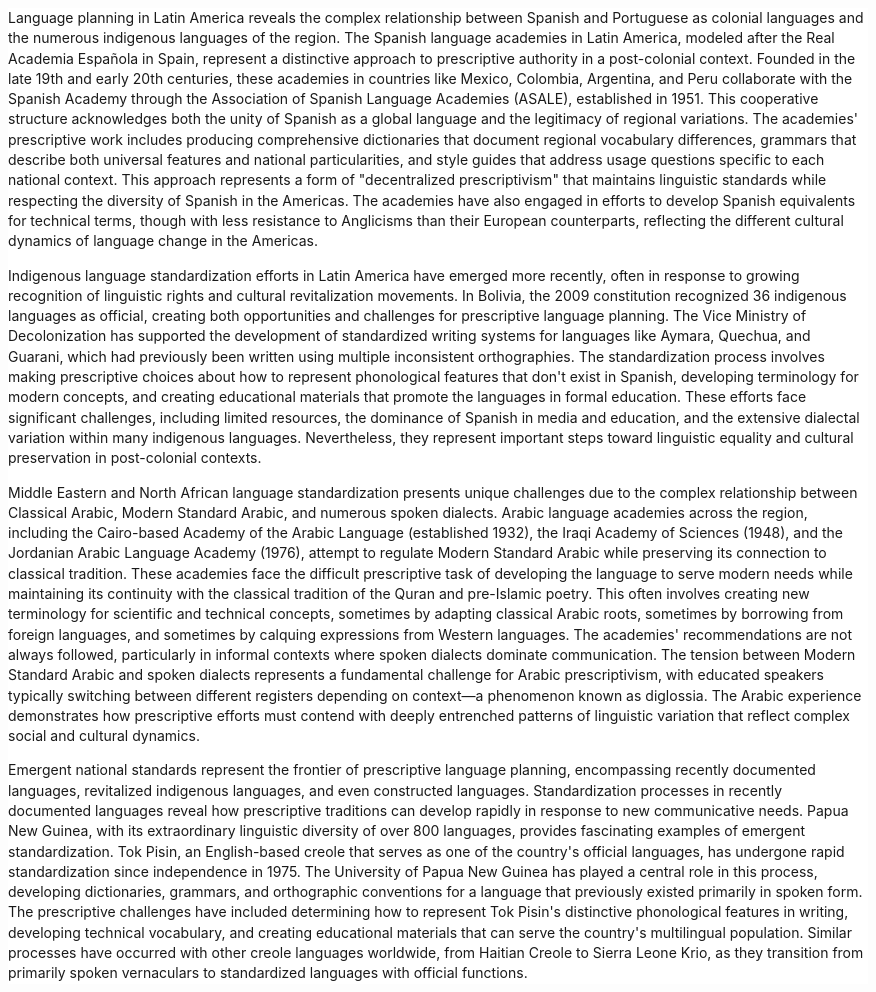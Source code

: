 Language planning in Latin America reveals the complex relationship between Spanish and Portuguese as colonial languages and the numerous indigenous languages of the region. The Spanish language academies in Latin America, modeled after the Real Academia Española in Spain, represent a distinctive approach to prescriptive authority in a post-colonial context. Founded in the late 19th and early 20th centuries, these academies in countries like Mexico, Colombia, Argentina, and Peru collaborate with the Spanish Academy through the Association of Spanish Language Academies (ASALE), established in 1951. This cooperative structure acknowledges both the unity of Spanish as a global language and the legitimacy of regional variations. The academies' prescriptive work includes producing comprehensive dictionaries that document regional vocabulary differences, grammars that describe both universal features and national particularities, and style guides that address usage questions specific to each national context. This approach represents a form of "decentralized prescriptivism" that maintains linguistic standards while respecting the diversity of Spanish in the Americas. The academies have also engaged in efforts to develop Spanish equivalents for technical terms, though with less resistance to Anglicisms than their European counterparts, reflecting the different cultural dynamics of language change in the Americas.

Indigenous language standardization efforts in Latin America have emerged more recently, often in response to growing recognition of linguistic rights and cultural revitalization movements. In Bolivia, the 2009 constitution recognized 36 indigenous languages as official, creating both opportunities and challenges for prescriptive language planning. The Vice Ministry of Decolonization has supported the development of standardized writing systems for languages like Aymara, Quechua, and Guarani, which had previously been written using multiple inconsistent orthographies. The standardization process involves making prescriptive choices about how to represent phonological features that don't exist in Spanish, developing terminology for modern concepts, and creating educational materials that promote the languages in formal education. These efforts face significant challenges, including limited resources, the dominance of Spanish in media and education, and the extensive dialectal variation within many indigenous languages. Nevertheless, they represent important steps toward linguistic equality and cultural preservation in post-colonial contexts.

Middle Eastern and North African language standardization presents unique challenges due to the complex relationship between Classical Arabic, Modern Standard Arabic, and numerous spoken dialects. Arabic language academies across the region, including the Cairo-based Academy of the Arabic Language (established 1932), the Iraqi Academy of Sciences (1948), and the Jordanian Arabic Language Academy (1976), attempt to regulate Modern Standard Arabic while preserving its connection to classical tradition. These academies face the difficult prescriptive task of developing the language to serve modern needs while maintaining its continuity with the classical tradition of the Quran and pre-Islamic poetry. This often involves creating new terminology for scientific and technical concepts, sometimes by adapting classical Arabic roots, sometimes by borrowing from foreign languages, and sometimes by calquing expressions from Western languages. The academies' recommendations are not always followed, particularly in informal contexts where spoken dialects dominate communication. The tension between Modern Standard Arabic and spoken dialects represents a fundamental challenge for Arabic prescriptivism, with educated speakers typically switching between different registers depending on context—a phenomenon known as diglossia. The Arabic experience demonstrates how prescriptive efforts must contend with deeply entrenched patterns of linguistic variation that reflect complex social and cultural dynamics.

Emergent national standards represent the frontier of prescriptive language planning, encompassing recently documented languages, revitalized indigenous languages, and even constructed languages. Standardization processes in recently documented languages reveal how prescriptive traditions can develop rapidly in response to new communicative needs. Papua New Guinea, with its extraordinary linguistic diversity of over 800 languages, provides fascinating examples of emergent standardization. Tok Pisin, an English-based creole that serves as one of the country's official languages, has undergone rapid standardization since independence in 1975. The University of Papua New Guinea has played a central role in this process, developing dictionaries, grammars, and orthographic conventions for a language that previously existed primarily in spoken form. The prescriptive challenges have included determining how to represent Tok Pisin's distinctive phonological features in writing, developing technical vocabulary, and creating educational materials that can serve the country's multilingual population. Similar processes have occurred with other creole languages worldwide, from Haitian Creole to Sierra Leone Krio, as they transition from primarily spoken vernaculars to standardized languages with official functions.
